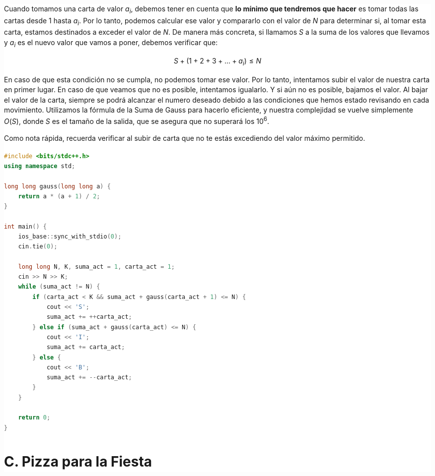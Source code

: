 Cuando tomamos una carta de valor $a_i$, debemos tener en cuenta que **lo mínimo que tendremos que hacer** es tomar todas las cartas desde 1 hasta $a_i$. Por lo tanto, podemos calcular ese valor y compararlo con el valor de $N$ para determinar si, al tomar esta carta, estamos destinados a exceder el valor de $N$. De manera más concreta, si llamamos $S$ a la suma de los valores que llevamos y $a_i$ es el nuevo valor que vamos a poner, debemos verificar que:

$$
S + (1 + 2 + 3 + ... + a_i) \leq N
$$

En caso de que esta condición no se cumpla, no podemos tomar ese valor. Por lo tanto, intentamos subir el valor de nuestra carta en primer lugar. En caso de que veamos que no es posible, intentamos igualarlo. Y si aún no es posible, bajamos el valor. Al bajar el valor de la carta, siempre se podrá alcanzar el numero deseado debido a las condiciones que hemos estado revisando en cada movimiento. Utilizamos la fórmula de la Suma de Gauss para hacerlo eficiente, y nuestra complejidad se vuelve simplemente $O(S)$, donde $S$ es el tamaño de la salida, que se asegura que no superará los $10^6$.

Como nota rápida, recuerda verificar al subir de carta que no te estás excediendo del valor máximo permitido.

```cpp
#include <bits/stdc++.h>
using namespace std;

long long gauss(long long a) {
    return a * (a + 1) / 2;
}

int main() {
    ios_base::sync_with_stdio(0);
    cin.tie(0);

    long long N, K, suma_act = 1, carta_act = 1;
    cin >> N >> K;
    while (suma_act != N) {
        if (carta_act < K && suma_act + gauss(carta_act + 1) <= N) {
            cout << 'S';
            suma_act += ++carta_act;
        } else if (suma_act + gauss(carta_act) <= N) {
            cout << 'I';
            suma_act += carta_act;
        } else {
            cout << 'B';
            suma_act += --carta_act;
        }
    }

    return 0;
}
```

# C. Pizza para la Fiesta
